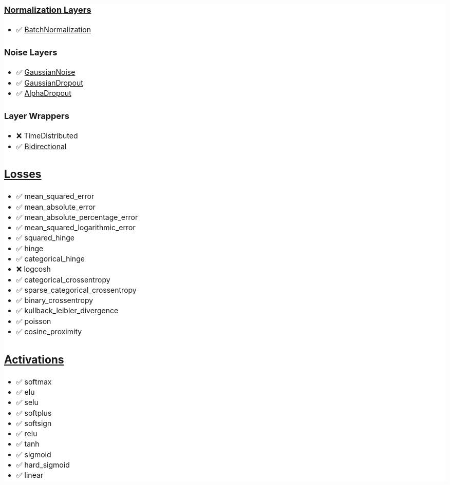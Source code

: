 ### [Normalization Layers](https://github.com/eclipse/deeplearning4j/blob/master/deeplearning4j/deeplearning4j-modelimport/src/main/java/org/deeplearning4j/nn/modelimport/keras/layers/normalization)

* ✅ [BatchNormalization](https://github.com/eclipse/deeplearning4j/blob/master/deeplearning4j/deeplearning4j-modelimport/src/main/java/org/deeplearning4j/nn/modelimport/keras/layers/normalization/KerasBatchNormalization.java)

### Noise Layers

* ✅ [GaussianNoise](https://github.com/eclipse/deeplearning4j/blob/master/deeplearning4j/deeplearning4j-modelimport/src/main/java/org/deeplearning4j/nn/modelimport/keras/layers/noise/KerasGaussianNoise.java)
* ✅ [GaussianDropout](https://github.com/eclipse/deeplearning4j/blob/master/deeplearning4j/deeplearning4j-modelimport/src/main/java/org/deeplearning4j/nn/modelimport/keras/layers/noise/KerasGaussianDropout.java)
* ✅ [AlphaDropout](https://github.com/eclipse/deeplearning4j/blob/master/deeplearning4j/deeplearning4j-modelimport/src/main/java/org/deeplearning4j/nn/modelimport/keras/layers/noise/KerasAlphaDropout.java)

### Layer Wrappers

* ❌ TimeDistributed
* ✅ [Bidirectional](https://github.com/eclipse/deeplearning4j/blob/master/deeplearning4j/deeplearning4j-modelimport/src/main/java/org/deeplearning4j/nn/modelimport/keras/layers/wrappers/KerasBidirectional.java)

## [Losses](./)

* ✅ mean\_squared\_error
* ✅ mean\_absolute\_error
* ✅ mean\_absolute\_percentage\_error
* ✅ mean\_squared\_logarithmic\_error
* ✅ squared\_hinge
* ✅ hinge
* ✅ categorical\_hinge
* ❌ logcosh
* ✅ categorical\_crossentropy
* ✅ sparse\_categorical\_crossentropy
* ✅ binary\_crossentropy
* ✅ kullback\_leibler\_divergence
* ✅ poisson
* ✅ cosine\_proximity

## [Activations](./)

* ✅ softmax
* ✅ elu
* ✅ selu
* ✅ softplus
* ✅ softsign
* ✅ relu
* ✅ tanh
* ✅ sigmoid
* ✅ hard\_sigmoid
* ✅ linear
